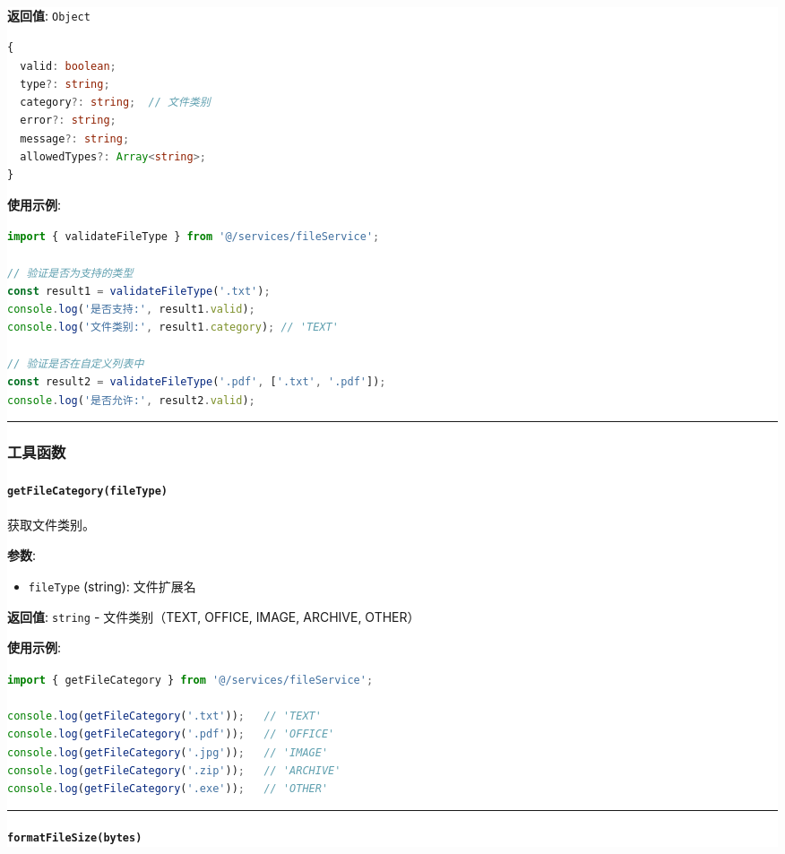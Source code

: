 **返回值**: `Object`

```typescript
{
  valid: boolean;
  type?: string;
  category?: string;  // 文件类别
  error?: string;
  message?: string;
  allowedTypes?: Array<string>;
}
```

**使用示例**:

```javascript
import { validateFileType } from '@/services/fileService';

// 验证是否为支持的类型
const result1 = validateFileType('.txt');
console.log('是否支持:', result1.valid);
console.log('文件类别:', result1.category); // 'TEXT'

// 验证是否在自定义列表中
const result2 = validateFileType('.pdf', ['.txt', '.pdf']);
console.log('是否允许:', result2.valid);
```

---

### 工具函数

#### `getFileCategory(fileType)`

获取文件类别。

**参数**:
- `fileType` (string): 文件扩展名

**返回值**: `string` - 文件类别（TEXT, OFFICE, IMAGE, ARCHIVE, OTHER）

**使用示例**:

```javascript
import { getFileCategory } from '@/services/fileService';

console.log(getFileCategory('.txt'));   // 'TEXT'
console.log(getFileCategory('.pdf'));   // 'OFFICE'
console.log(getFileCategory('.jpg'));   // 'IMAGE'
console.log(getFileCategory('.zip'));   // 'ARCHIVE'
console.log(getFileCategory('.exe'));   // 'OTHER'
```

---

#### `formatFileSize(bytes)`
